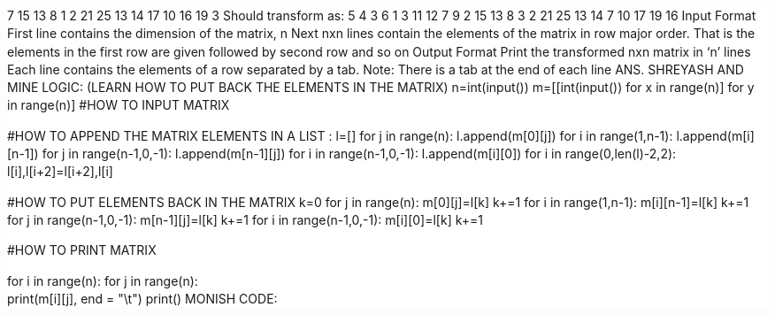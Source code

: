 7 15 13 8 1
2 21 25 13 14
17 10 16 19 3
Should transform as:
5 4 3 6 1
3 11 12 7 9
2 15 13 8 3
2 21 25 13 14
7 10 17 19 16
Input Format
First line contains the dimension of the matrix, n
Next nxn lines contain the elements of the matrix in row major order. That is the elements in the first row are given followed by second row and so on
Output Format
Print the transformed nxn matrix in ‘n’ lines
Each line contains the elements of a row separated by a tab.
Note: There is a tab at the end of each line
ANS.
SHREYASH AND MINE LOGIC: (LEARN HOW TO PUT BACK THE ELEMENTS IN THE MATRIX)
n=int(input())
m=[[int(input()) for x in range(n)] for y in range(n)]  #HOW TO INPUT MATRIX

#HOW TO APPEND THE MATRIX   ELEMENTS IN A LIST :
l=[]
for j in range(n):
    l.append(m[0][j])
for i in range(1,n-1):
    l.append(m[i][n-1])
for j in range(n-1,0,-1):
    l.append(m[n-1][j])
for i in range(n-1,0,-1):
    l.append(m[i][0])
for i in range(0,len(l)-2,2):
    l[i],l[i+2]=l[i+2],l[i]

#HOW TO PUT ELEMENTS BACK IN THE MATRIX
k=0
for j in range(n):
    m[0][j]=l[k]
    k+=1
for i in range(1,n-1):
    m[i][n-1]=l[k]
    k+=1
for j in range(n-1,0,-1):
    m[n-1][j]=l[k]
    k+=1
for i in range(n-1,0,-1):
    m[i][0]=l[k]
    k+=1

#HOW TO PRINT MATRIX

for i in range(n):
        for j in range(n):                                     
            print(m[i][j], end = "\t")
        print()
MONISH CODE:
 